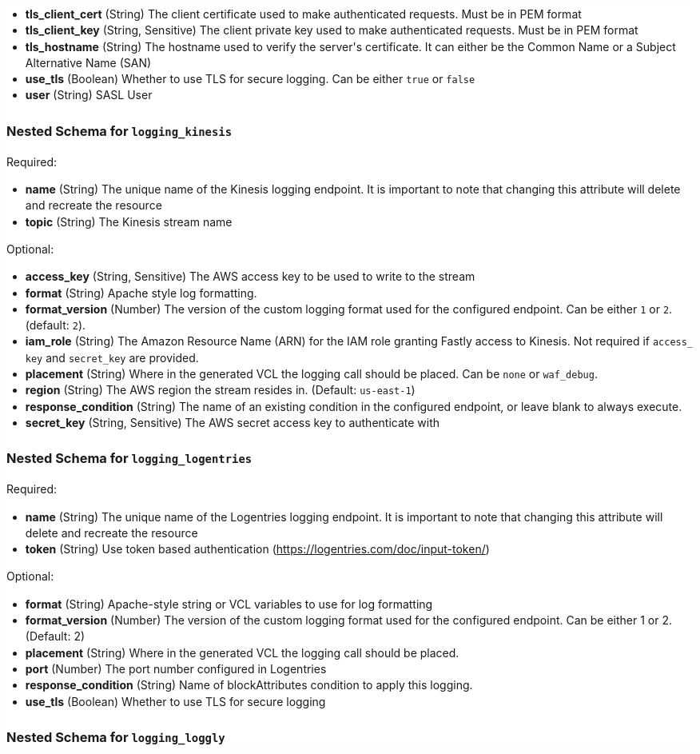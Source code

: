 - **tls_client_cert** (String) The client certificate used to make authenticated requests. Must be in PEM format
- **tls_client_key** (String, Sensitive) The client private key used to make authenticated requests. Must be in PEM format
- **tls_hostname** (String) The hostname used to verify the server's certificate. It can either be the Common Name or a Subject Alternative Name (SAN)
- **use_tls** (Boolean) Whether to use TLS for secure logging. Can be either `true` or `false`
- **user** (String) SASL User


<a id="nestedblock--logging_kinesis"></a>
### Nested Schema for `logging_kinesis`

Required:

- **name** (String) The unique name of the Kinesis logging endpoint. It is important to note that changing this attribute will delete and recreate the resource
- **topic** (String) The Kinesis stream name

Optional:

- **access_key** (String, Sensitive) The AWS access key to be used to write to the stream
- **format** (String) Apache style log formatting.
- **format_version** (Number) The version of the custom logging format used for the configured endpoint. Can be either `1` or `2`. (default: `2`).
- **iam_role** (String) The Amazon Resource Name (ARN) for the IAM role granting Fastly access to Kinesis. Not required if `access_key` and `secret_key` are provided.
- **placement** (String) Where in the generated VCL the logging call should be placed. Can be `none` or `waf_debug`.
- **region** (String) The AWS region the stream resides in. (Default: `us-east-1`)
- **response_condition** (String) The name of an existing condition in the configured endpoint, or leave blank to always execute.
- **secret_key** (String, Sensitive) The AWS secret access key to authenticate with


<a id="nestedblock--logging_logentries"></a>
### Nested Schema for `logging_logentries`

Required:

- **name** (String) The unique name of the Logentries logging endpoint. It is important to note that changing this attribute will delete and recreate the resource
- **token** (String) Use token based authentication (https://logentries.com/doc/input-token/)

Optional:

- **format** (String) Apache-style string or VCL variables to use for log formatting
- **format_version** (Number) The version of the custom logging format used for the configured endpoint. Can be either 1 or 2. (Default: 2)
- **placement** (String) Where in the generated VCL the logging call should be placed.
- **port** (Number) The port number configured in Logentries
- **response_condition** (String) Name of blockAttributes condition to apply this logging.
- **use_tls** (Boolean) Whether to use TLS for secure logging


<a id="nestedblock--logging_loggly"></a>
### Nested Schema for `logging_loggly`
